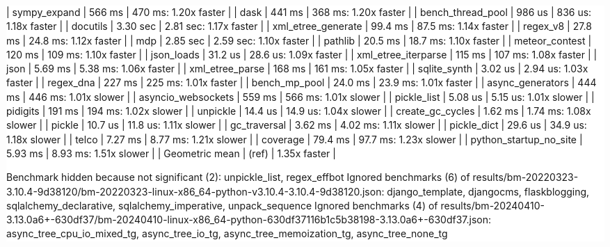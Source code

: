 | sympy_expand             | 566 ms                                                 | 470 ms: 1.20x faster                                                   |
| dask                     | 441 ms                                                 | 368 ms: 1.20x faster                                                   |
| bench_thread_pool        | 986 us                                                 | 836 us: 1.18x faster                                                   |
| docutils                 | 3.30 sec                                               | 2.81 sec: 1.17x faster                                                 |
| xml_etree_generate       | 99.4 ms                                                | 87.5 ms: 1.14x faster                                                  |
| regex_v8                 | 27.8 ms                                                | 24.8 ms: 1.12x faster                                                  |
| mdp                      | 2.85 sec                                               | 2.59 sec: 1.10x faster                                                 |
| pathlib                  | 20.5 ms                                                | 18.7 ms: 1.10x faster                                                  |
| meteor_contest           | 120 ms                                                 | 109 ms: 1.10x faster                                                   |
| json_loads               | 31.2 us                                                | 28.6 us: 1.09x faster                                                  |
| xml_etree_iterparse      | 115 ms                                                 | 107 ms: 1.08x faster                                                   |
| json                     | 5.69 ms                                                | 5.38 ms: 1.06x faster                                                  |
| xml_etree_parse          | 168 ms                                                 | 161 ms: 1.05x faster                                                   |
| sqlite_synth             | 3.02 us                                                | 2.94 us: 1.03x faster                                                  |
| regex_dna                | 227 ms                                                 | 225 ms: 1.01x faster                                                   |
| bench_mp_pool            | 24.0 ms                                                | 23.9 ms: 1.01x faster                                                  |
| async_generators         | 444 ms                                                 | 446 ms: 1.01x slower                                                   |
| asyncio_websockets       | 559 ms                                                 | 566 ms: 1.01x slower                                                   |
| pickle_list              | 5.08 us                                                | 5.15 us: 1.01x slower                                                  |
| pidigits                 | 191 ms                                                 | 194 ms: 1.02x slower                                                   |
| unpickle                 | 14.4 us                                                | 14.9 us: 1.04x slower                                                  |
| create_gc_cycles         | 1.62 ms                                                | 1.74 ms: 1.08x slower                                                  |
| pickle                   | 10.7 us                                                | 11.8 us: 1.11x slower                                                  |
| gc_traversal             | 3.62 ms                                                | 4.02 ms: 1.11x slower                                                  |
| pickle_dict              | 29.6 us                                                | 34.9 us: 1.18x slower                                                  |
| telco                    | 7.27 ms                                                | 8.77 ms: 1.21x slower                                                  |
| coverage                 | 79.4 ms                                                | 97.7 ms: 1.23x slower                                                  |
| python_startup_no_site   | 5.93 ms                                                | 8.93 ms: 1.51x slower                                                  |
| Geometric mean           | (ref)                                                  | 1.35x faster                                                           |

Benchmark hidden because not significant (2): unpickle_list, regex_effbot
Ignored benchmarks (6) of results/bm-20220323-3.10.4-9d38120/bm-20220323-linux-x86_64-python-v3.10.4-3.10.4-9d38120.json: django_template, djangocms, flaskblogging, sqlalchemy_declarative, sqlalchemy_imperative, unpack_sequence
Ignored benchmarks (4) of results/bm-20240410-3.13.0a6+-630df37/bm-20240410-linux-x86_64-python-630df37116b1c5b38198-3.13.0a6+-630df37.json: async_tree_cpu_io_mixed_tg, async_tree_io_tg, async_tree_memoization_tg, async_tree_none_tg
